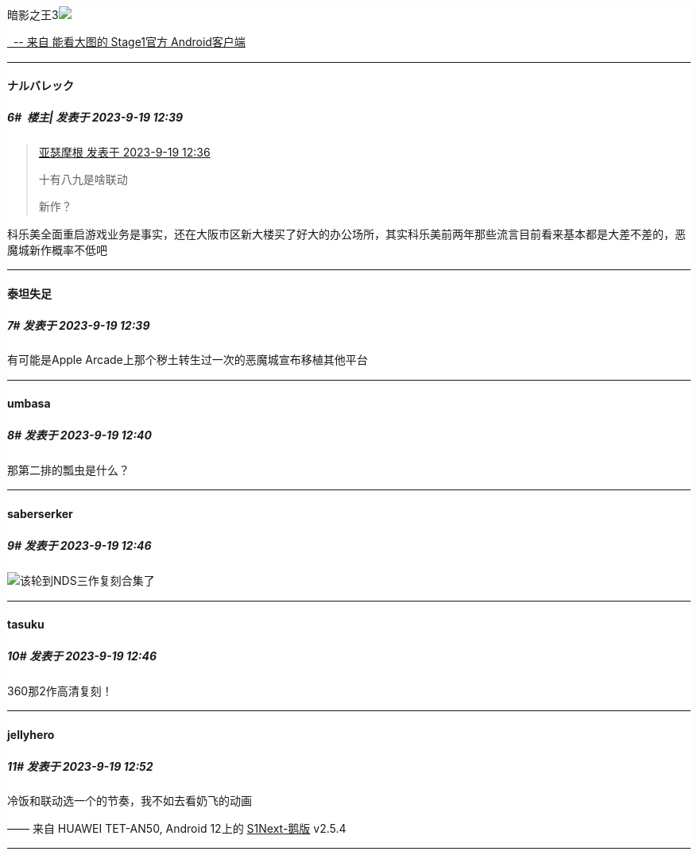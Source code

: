 暗影之王3<img src="https://static.saraba1st.com/image/smiley/face2017/067.png" referrerpolicy="no-referrer">

[  -- 来自 能看大图的 Stage1官方 Android客户端](https://www.coolapk.com/apk/140634)

*****

####  ナルバレック  
##### 6#         楼主| 发表于 2023-9-19 12:39

<blockquote><a href="httphttps://bbs.saraba1st.com/2b/forum.php?mod=redirect&amp;goto=findpost&amp;pid=62456732&amp;ptid=2153380" target="_blank">亚瑟摩根 发表于 2023-9-19 12:36</a>

十有八九是啥联动

新作？</blockquote>
科乐美全面重启游戏业务是事实，还在大阪市区新大楼买了好大的办公场所，其实科乐美前两年那些流言目前看来基本都是大差不差的，恶魔城新作概率不低吧

*****

####  泰坦失足  
##### 7#       发表于 2023-9-19 12:39

有可能是Apple Arcade上那个秽土转生过一次的恶魔城宣布移植其他平台

*****

####  umbasa  
##### 8#       发表于 2023-9-19 12:40

那第二排的瓢虫是什么？

*****

####  saberserker  
##### 9#       发表于 2023-9-19 12:46

<img src="https://static.saraba1st.com/image/smiley/face2017/067.png" referrerpolicy="no-referrer">该轮到NDS三作复刻合集了

*****

####  tasuku  
##### 10#       发表于 2023-9-19 12:46

360那2作高清复刻！

*****

####  jellyhero  
##### 11#       发表于 2023-9-19 12:52

冷饭和联动选一个的节奏，我不如去看奶飞的动画

—— 来自 HUAWEI TET-AN50, Android 12上的 [S1Next-鹅版](https://github.com/ykrank/S1-Next/releases) v2.5.4

*****
